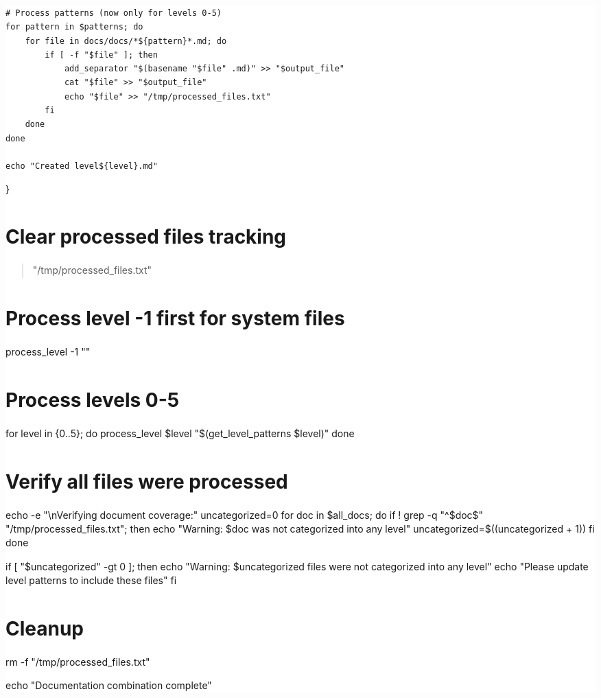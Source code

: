     # Process patterns (now only for levels 0-5)
    for pattern in $patterns; do
        for file in docs/docs/*${pattern}*.md; do
            if [ -f "$file" ]; then
                add_separator "$(basename "$file" .md)" >> "$output_file"
                cat "$file" >> "$output_file"
                echo "$file" >> "/tmp/processed_files.txt"
            fi
        done
    done

    echo "Created level${level}.md"
}

# Clear processed files tracking
> "/tmp/processed_files.txt"

# Process level -1 first for system files
process_level -1 ""

# Process levels 0-5
for level in {0..5}; do
    process_level $level "$(get_level_patterns $level)"
done

# Verify all files were processed
echo -e "\nVerifying document coverage:"
uncategorized=0
for doc in $all_docs; do
    if ! grep -q "^$doc$" "/tmp/processed_files.txt"; then
        echo "Warning: $doc was not categorized into any level"
        uncategorized=$((uncategorized + 1))
    fi
done

if [ "$uncategorized" -gt 0 ]; then
    echo "Warning: $uncategorized files were not categorized into any level"
    echo "Please update level patterns to include these files"
fi

# Cleanup
rm -f "/tmp/processed_files.txt"

echo "Documentation combination complete"
